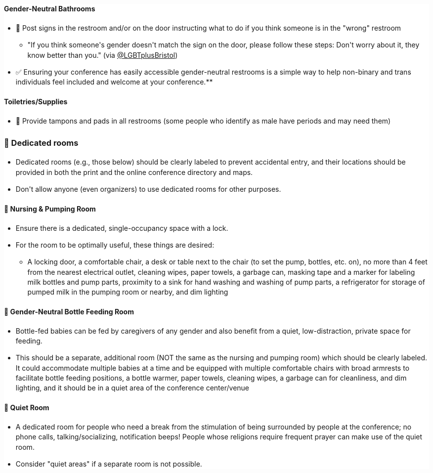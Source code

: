 #### Gender-Neutral Bathrooms

-   🍎 Post signs in the restroom and/or on the door instructing what to do if you think someone is in the "wrong" restroom


	-   "If you think someone's gender doesn't match the sign on the door, please follow these steps: Don't worry about it, they know better than you." (via [@LGBTplusBristol](https://twitter.com/lgbtplusbristol))

- ✅ Ensuring your conference has easily accessible gender-neutral restrooms is a simple way to help non-binary and trans individuals feel included and welcome at your conference.**


#### Toiletries/Supplies

-   🍎 Provide tampons and pads in all restrooms (some people who identify as male have periods and may need them)


### 🍎 Dedicated rooms

-   Dedicated rooms (e.g., those below) should be clearly labeled to prevent accidental entry, and their locations should be provided in both the print and the online conference directory and maps.

-   Don't allow anyone (even organizers) to use dedicated rooms for other purposes.


#### 🍎 Nursing & Pumping Room

-   Ensure there is a dedicated, single-occupancy space with a lock.

-   For the room to be optimally useful, these things are desired:

    -   A locking door, a comfortable chair, a desk or table next to the chair (to set the pump, bottles, etc. on), no more than 4 feet from the nearest electrical outlet, cleaning wipes, paper towels, a garbage can, masking tape and a marker for labeling milk bottles and pump parts, proximity to a sink for hand washing and washing of pump parts, a refrigerator for storage of pumped milk  in the pumping room or nearby, and dim lighting

#### 🍎 Gender-Neutral Bottle Feeding Room

-   Bottle-fed babies can be fed by caregivers of any gender and also benefit from a quiet, low-distraction, private space for feeding.

-   This should be a separate, additional room (NOT the same as the nursing and pumping room) which should be clearly labeled. It could accommodate multiple babies at a time and be equipped with multiple comfortable chairs with broad armrests to facilitate bottle feeding positions, a bottle warmer, paper towels, cleaning wipes, a garbage can for cleanliness, and dim lighting, and it should be in a quiet area of the conference center/venue


#### 🍎 Quiet Room

-   A dedicated room for people who need a break from the stimulation of being surrounded by people at the conference; no phone calls, talking/socializing, notification beeps! People whose religions require frequent prayer can make use of the quiet room.

-   Consider "quiet areas" if a separate room is not possible.
